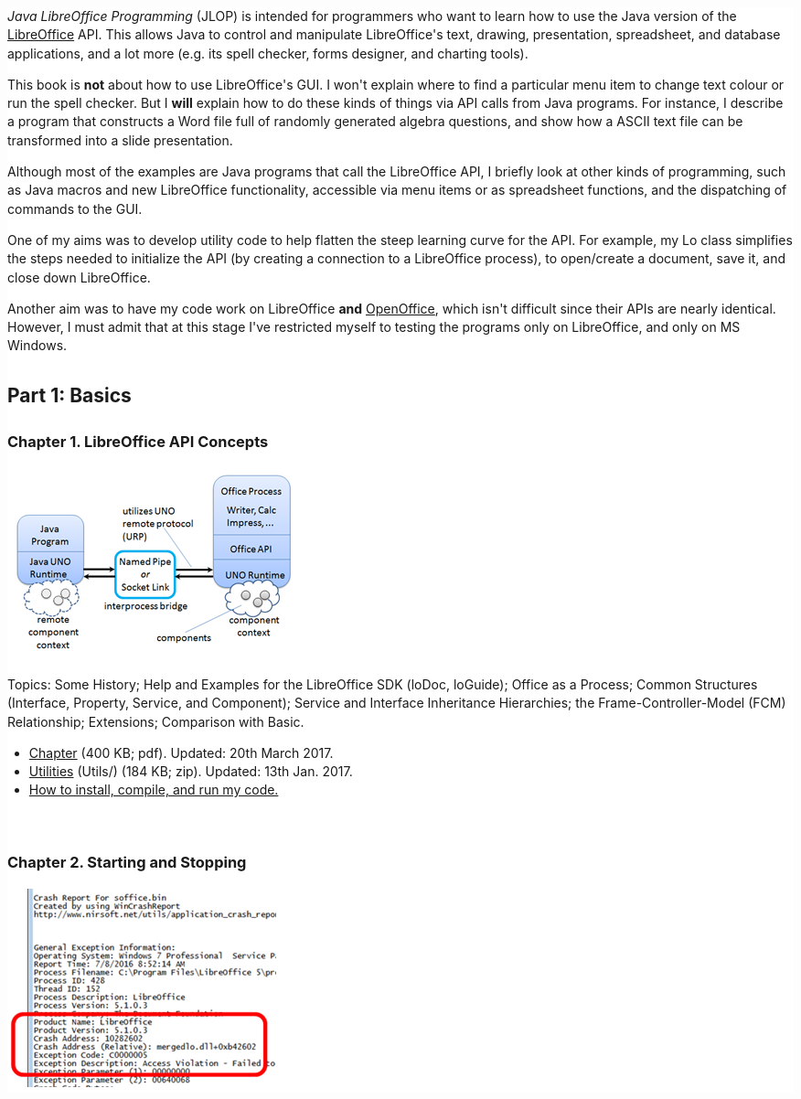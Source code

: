 _Java LibreOffice Programming_ (JLOP) is intended for programmers who want to learn how to use the Java version of the [LibreOffice](http://www.libreoffice.org/) API. This allows Java to control and manipulate LibreOffice's text, drawing, presentation, spreadsheet, and database applications, and a lot more (e.g. its spell checker, forms designer, and charting tools).

This book is **not** about how to use LibreOffice's GUI. I won't explain where to find a particular menu item to change text colour or run the spell checker. But I **will** explain how to do these kinds of things via API calls from Java programs. For instance, I describe a program that constructs a Word file full of randomly generated algebra questions, and show how a ASCII text file can be transformed into a slide presentation.

Although most of the examples are Java programs that call the LibreOffice API, I briefly look at other kinds of programming, such as Java macros and new LibreOffice functionality, accessible via menu items or as spreadsheet functions, and the dispatching of commands to the GUI.

One of my aims was to develop utility code to help flatten the steep learning curve for the API. For example, my Lo class simplifies the steps needed to initialize the API (by creating a connection to a LibreOffice process), to open/create a document, save it, and close down LibreOffice.

Another aim was to have my code work on LibreOffice **and** [OpenOffice](https://www.openoffice.org/), which isn't difficult since their APIs are nearly identical. However, I must admit that at this stage I've restricted myself to testing the programs only on LibreOffice, and only on MS Windows.

## Part 1: Basics

### Chapter 1. LibreOffice API Concepts

![[Office program]](images/offProg.png)

Topics: Some History; Help and Examples for the LibreOffice SDK (loDoc, loGuide); Office as a Process; Common Structures (Interface, Property, Service, and Component); Service and Interface Inheritance Hierarchies; the Frame-Controller-Model (FCM) Relationship; Extensions; Comparison with Basic.

-   [Chapter](01-Concepts.md) (400 KB; pdf). Updated: 20th March 2017.
-   [Utilities](code/utils.zip) (Utils/) (184 KB; zip). Updated: 13th Jan. 2017.
-   [How to install, compile, and run my code.](install.html)

  
 

### Chapter 2. Starting and Stopping

![[Crash Report]](images/crashReport.png)
